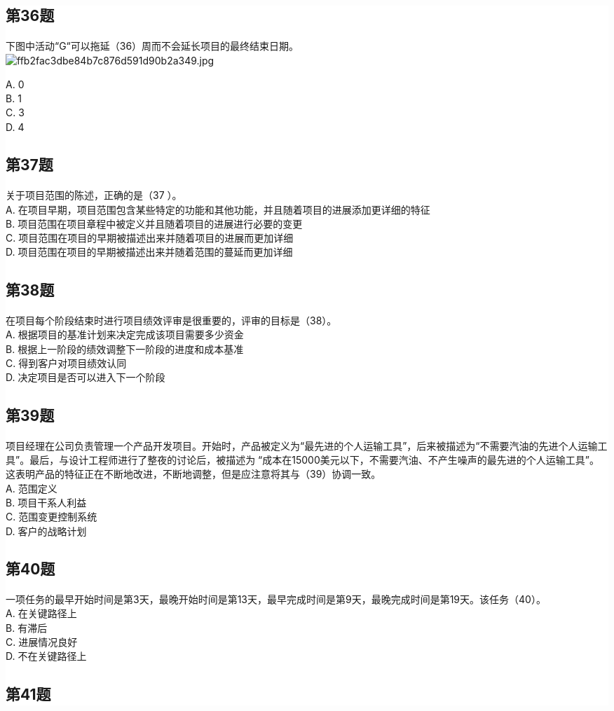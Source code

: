 
## 第36题 ##

下图中活动“G“可以拖延（36）周而不会延长项目的最终结束日期。  
![ffb2fac3dbe84b7c876d591d90b2a349.jpg][]

  
A. 0  
B. 1  
C. 3  
D. 4  


## 第37题 ##

关于项目范围的陈述，正确的是（37 ）。  
A. 在项目早期，项目范围包含某些特定的功能和其他功能，并且随着项目的进展添加更详细的特征  
B. 项目范围在项目章程中被定义并且随着项目的进展进行必要的变更  
C. 项目范围在项目的早期被描述出来并随着项目的进展而更加详细  
D. 项目范围在项目的早期被描述出来并随着范围的蔓延而更加详细  


## 第38题 ##

在项目每个阶段结束时进行项目绩效评审是很重要的，评审的目标是（38）。  
A. 根据项目的基准计划来决定完成该项目需要多少资金  
B. 根据上一阶段的绩效调整下一阶段的进度和成本基准  
C. 得到客户对项目绩效认同  
D. 决定项目是否可以进入下一个阶段  


## 第39题 ##

项目经理在公司负责管理一个产品开发项目。开始时，产品被定义为“最先进的个人运输工具”，后来被描述为“不需要汽油的先进个人运输工具”。最后，与设计工程师进行了整夜的讨论后，被描述为 “成本在15000美元以下，不需要汽油、不产生噪声的最先进的个人运输工具”。这表明产品的特征正在不断地改进，不断地调整，但是应注意将其与（39）协调一致。  
A. 范围定义  
B. 项目干系人利益  
C. 范围变更控制系统  
D. 客户的战略计划  


## 第40题 ##

一项任务的最早开始时间是第3天，最晚开始时间是第13天，最早完成时间是第9天，最晚完成时间是第19天。该任务（40）。  
A. 在关键路径上  
B. 有滞后  
C. 进展情况良好  
D. 不在关键路径上  


## 第41题 ##


[5d9355c20a2c4cb78ad6d356c5a14f52.jpg]: https://www.xkxxkx.cn/file/exam/software/信息系统项目管理师/综合知识/第16题/5d9355c20a2c4cb78ad6d356c5a14f52.jpg
[ffb2fac3dbe84b7c876d591d90b2a349.jpg]: https://www.xkxxkx.cn/file/exam/software/信息系统项目管理师/综合知识/第36题/ffb2fac3dbe84b7c876d591d90b2a349.jpg
[23c3149ed65446ca80265134acbb1a5f.jpg]: https://www.xkxxkx.cn/file/exam/software/信息系统项目管理师/综合知识/第57题/23c3149ed65446ca80265134acbb1a5f.jpg
[142d63d2ffd244a19cb9343a3ab9ba64.jpg]: https://www.xkxxkx.cn/file/exam/software/信息系统项目管理师/综合知识/第66题/142d63d2ffd244a19cb9343a3ab9ba64.jpg
[0f6b5b6ada94493bbdebd918910f242c.jpg]: https://www.xkxxkx.cn/file/exam/software/信息系统项目管理师/综合知识/第68题/0f6b5b6ada94493bbdebd918910f242c.jpg
[e361f7e2d9f845e2b23692bc3905b166.jpg]: https://www.xkxxkx.cn/file/exam/software/信息系统项目管理师/综合知识/第57题/e361f7e2d9f845e2b23692bc3905b166.jpg
[76bd2d4dc2fb4a7e8a58ffc20f92bc8d.jpg]: https://www.xkxxkx.cn/file/exam/software/信息系统项目管理师/综合知识/第66题/76bd2d4dc2fb4a7e8a58ffc20f92bc8d.jpg
[f6df11f7e91b4236838b6fbf4bcf017a.jpg]: https://www.xkxxkx.cn/file/exam/software/信息系统项目管理师/综合知识/第69题/f6df11f7e91b4236838b6fbf4bcf017a.jpg